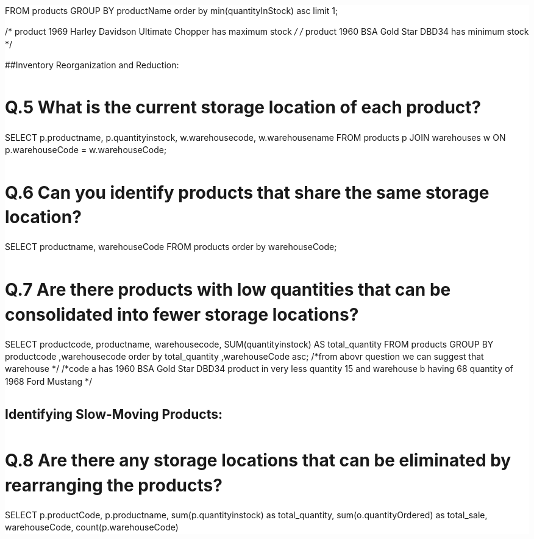 FROM
    products
GROUP BY productName
order by  min(quantityInStock) asc
limit 1;

/* product 1969 Harley Davidson Ultimate Chopper has maximum stock */ 
/* product 1960 BSA Gold Star DBD34 has minimum stock */ 


##Inventory Reorganization and Reduction:
# Q.5 What is the current storage location of each product?
SELECT 
    p.productname,
    p.quantityinstock,
    w.warehousecode,
    w.warehousename
FROM
    products p
        JOIN
    warehouses w ON p.warehouseCode = w.warehouseCode;
    
 # Q.6 Can you identify products that share the same storage location?   
 SELECT 
    productname, 
    warehouseCode
FROM
    products
    order by warehouseCode;

# Q.7 Are there products with low quantities that can be consolidated into fewer storage locations?
 SELECT 
    productcode,
    productname,
    warehousecode,
    SUM(quantityinstock) AS total_quantity
FROM
   products
GROUP BY productcode ,warehousecode
order by total_quantity ,warehouseCode asc;
/*from abovr question we can suggest that warehouse */
/*code a has 1960 BSA Gold Star DBD34 product in very less quantity 15 and warehouse b having 68 quantity of 1968 Ford Mustang */
   
## Identifying Slow-Moving Products:
# Q.8 Are there any storage locations that can be eliminated by rearranging the products?
  SELECT 
    p.productCode,
    p.productname,
    sum(p.quantityinstock) as total_quantity,
    sum(o.quantityOrdered) as total_sale,
     warehouseCode,
     count(p.warehouseCode)
   